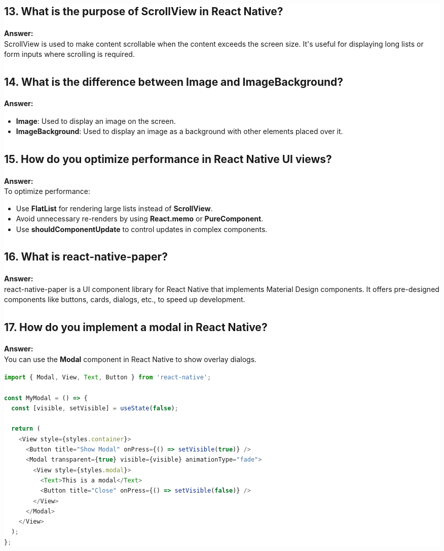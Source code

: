 ```javascript
```

## 13. What is the purpose of ScrollView in React Native?
**Answer:**  
ScrollView is used to make content scrollable when the content exceeds the screen size. It's useful for displaying long lists or form inputs where scrolling is required.

## 14. What is the difference between Image and ImageBackground?
**Answer:**  
- **Image**: Used to display an image on the screen.  
- **ImageBackground**: Used to display an image as a background with other elements placed over it.

## 15. How do you optimize performance in React Native UI views?
**Answer:**  
To optimize performance:
- Use **FlatList** for rendering large lists instead of **ScrollView**.
- Avoid unnecessary re-renders by using **React.memo** or **PureComponent**.
- Use **shouldComponentUpdate** to control updates in complex components.

## 16. What is react-native-paper?
**Answer:**  
react-native-paper is a UI component library for React Native that implements Material Design components. It offers pre-designed components like buttons, cards, dialogs, etc., to speed up development.

## 17. How do you implement a modal in React Native?
**Answer:**  
You can use the **Modal** component in React Native to show overlay dialogs.

```javascript
import { Modal, View, Text, Button } from 'react-native';

const MyModal = () => {
  const [visible, setVisible] = useState(false);

  return (
    <View style={styles.container}>
      <Button title="Show Modal" onPress={() => setVisible(true)} />
      <Modal transparent={true} visible={visible} animationType="fade">
        <View style={styles.modal}>
          <Text>This is a modal</Text>
          <Button title="Close" onPress={() => setVisible(false)} />
        </View>
      </Modal>
    </View>
  );
};
```
